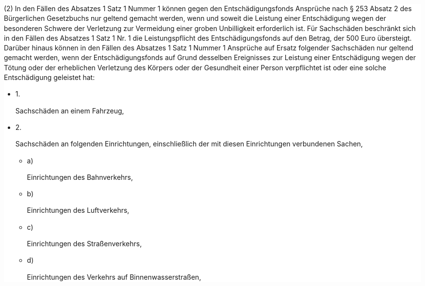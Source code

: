 </div>

<div class="jurAbsatz">

(2) In den Fällen des Absatzes 1 Satz 1 Nummer 1 können gegen den
Entschädigungsfonds Ansprüche nach § 253 Absatz 2 des Bürgerlichen
Gesetzbuchs nur geltend gemacht werden, wenn und soweit die Leistung
einer Entschädigung wegen der besonderen Schwere der Verletzung zur
Vermeidung einer groben Unbilligkeit erforderlich ist. Für Sachschäden
beschränkt sich in den Fällen des Absatzes 1 Satz 1 Nr. 1 die
Leistungspflicht des Entschädigungsfonds auf den Betrag, der 500 Euro
übersteigt. Darüber hinaus können in den Fällen des Absatzes 1 Satz 1
Nummer 1 Ansprüche auf Ersatz folgender Sachschäden nur geltend gemacht
werden, wenn der Entschädigungsfonds auf Grund desselben Ereignisses zur
Leistung einer Entschädigung wegen der Tötung oder der erheblichen
Verletzung des Körpers oder der Gesundheit einer Person verpflichtet ist
oder eine solche Entschädigung geleistet hat:

  - 1\.
    
    <div style="">
    
    Sachschäden an einem Fahrzeug,
    
    </div>

  - 2\.
    
    <div style="">
    
    Sachschäden an folgenden Einrichtungen, einschließlich der mit
    diesen Einrichtungen verbundenen Sachen,
    
      - a)
        
        <div style="">
        
        Einrichtungen des Bahnverkehrs,
        
        </div>
    
      - b)
        
        <div style="">
        
        Einrichtungen des Luftverkehrs,
        
        </div>
    
      - c)
        
        <div style="">
        
        Einrichtungen des Straßenverkehrs,
        
        </div>
    
      - d)
        
        <div style="">
        
        Einrichtungen des Verkehrs auf Binnenwasserstraßen,
        